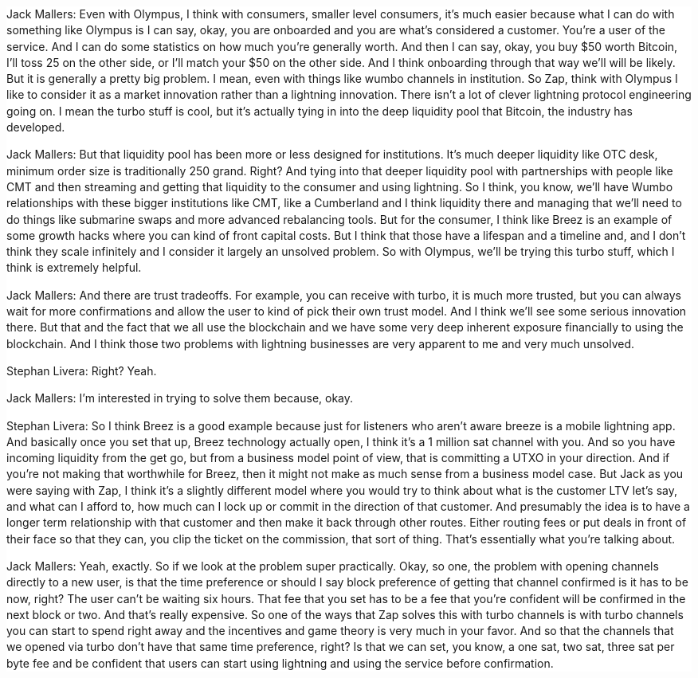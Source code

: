 Jack Mallers: Even with Olympus, I think with consumers, smaller level consumers, it’s much easier because what I can do with something like Olympus is I can say, okay, you are onboarded and you are what’s considered a customer. You’re a user of the service. And I can do some statistics on how much you’re generally worth. And then I can say, okay, you buy $50 worth Bitcoin, I’ll toss 25 on the other side, or I’ll match your $50 on the other side. And I think onboarding through that way we’ll will be likely. But it is generally a pretty big problem. I mean, even with things like wumbo channels in institution. So Zap, think with Olympus I like to consider it as a market innovation rather than a lightning innovation. There isn’t a lot of clever lightning protocol engineering going on. I mean the turbo stuff is cool, but it’s actually tying in into the deep liquidity pool that Bitcoin, the industry has developed.

Jack Mallers: But that liquidity pool has been more or less designed for institutions. It’s much deeper liquidity like OTC desk, minimum order size is traditionally 250 grand. Right? And tying into that deeper liquidity pool with partnerships with people like CMT and then streaming and getting that liquidity to the consumer and using lightning. So I think, you know, we’ll have Wumbo relationships with these bigger institutions like CMT, like a Cumberland and I think liquidity there and managing that we’ll need to do things like submarine swaps and more advanced rebalancing tools. But for the consumer, I think like Breez is an example of some growth hacks where you can kind of front capital costs. But I think that those have a lifespan and a timeline and, and I don’t think they scale infinitely and I consider it largely an unsolved problem. So with Olympus, we’ll be trying this turbo stuff, which I think is extremely helpful.

Jack Mallers: And there are trust tradeoffs. For example, you can receive with turbo, it is much more trusted, but you can always wait for more confirmations and allow the user to kind of pick their own trust model. And I think we’ll see some serious innovation there. But that and the fact that we all use the blockchain and we have some very deep inherent exposure financially to using the blockchain. And I think those two problems with lightning businesses are very apparent to me and very much unsolved.

Stephan Livera: Right? Yeah.

Jack Mallers: I’m interested in trying to solve them because, okay.

Stephan Livera: So I think Breez is a good example because just for listeners who aren’t aware breeze is a mobile lightning app. And basically once you set that up, Breez technology actually open, I think it’s a 1 million sat channel with you. And so you have incoming liquidity from the get go, but from a business model point of view, that is committing a UTXO in your direction. And if you’re not making that worthwhile for Breez, then it might not make as much sense from a business model case. But Jack as you were saying with Zap, I think it’s a slightly different model where you would try to think about what is the customer LTV let’s say, and what can I afford to, how much can I lock up or commit in the direction of that customer. And presumably the idea is to have a longer term relationship with that customer and then make it back through other routes. Either routing fees or put deals in front of their face so that they can, you clip the ticket on the commission, that sort of thing. That’s essentially what you’re talking about.

Jack Mallers: Yeah, exactly. So if we look at the problem super practically. Okay, so one, the problem with opening channels directly to a new user, is that the time preference or should I say block preference of getting that channel confirmed is it has to be now, right? The user can’t be waiting six hours. That fee that you set has to be a fee that you’re confident will be confirmed in the next block or two. And that’s really expensive. So one of the ways that Zap solves this with turbo channels is with turbo channels you can start to spend right away and the incentives and game theory is very much in your favor. And so that the channels that we opened via turbo don’t have that same time preference, right? Is that we can set, you know, a one sat, two sat, three sat per byte fee and be confident that users can start using lightning and using the service before confirmation.
